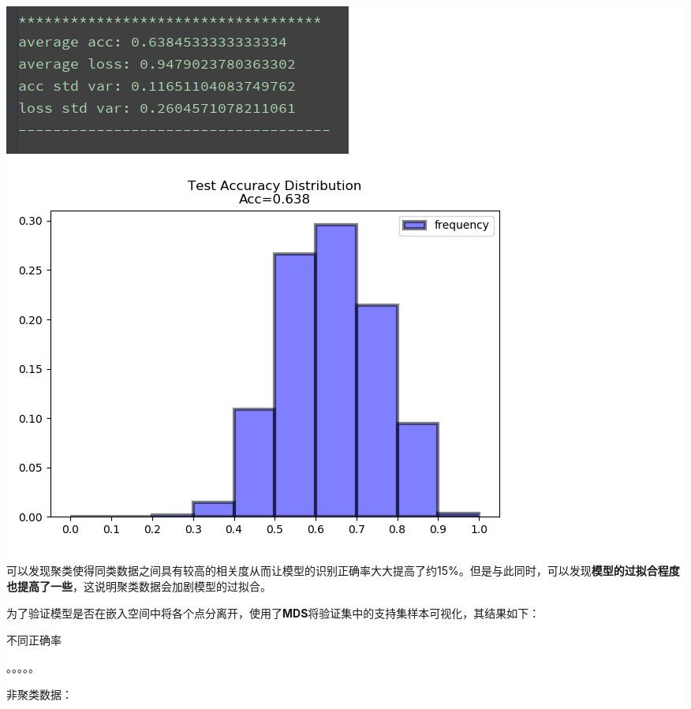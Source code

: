 ![](pictures/32_bestacc_2_600epoches_proto.png)

![](pictures/32_bestacc_2_600epoches_dist_proto.png)

可以发现聚类使得同类数据之间具有较高的相关度从而让模型的识别正确率大大提高了约15%。但是与此同时，可以发现**模型的过拟合程度也提高了一些**，这说明聚类数据会加剧模型的过拟合。

为了验证模型是否在嵌入空间中将各个点分离开，使用了**MDS**将验证集中的支持集样本可视化，其结果如下：

不同正确率

。。。。。

非聚类数据：

